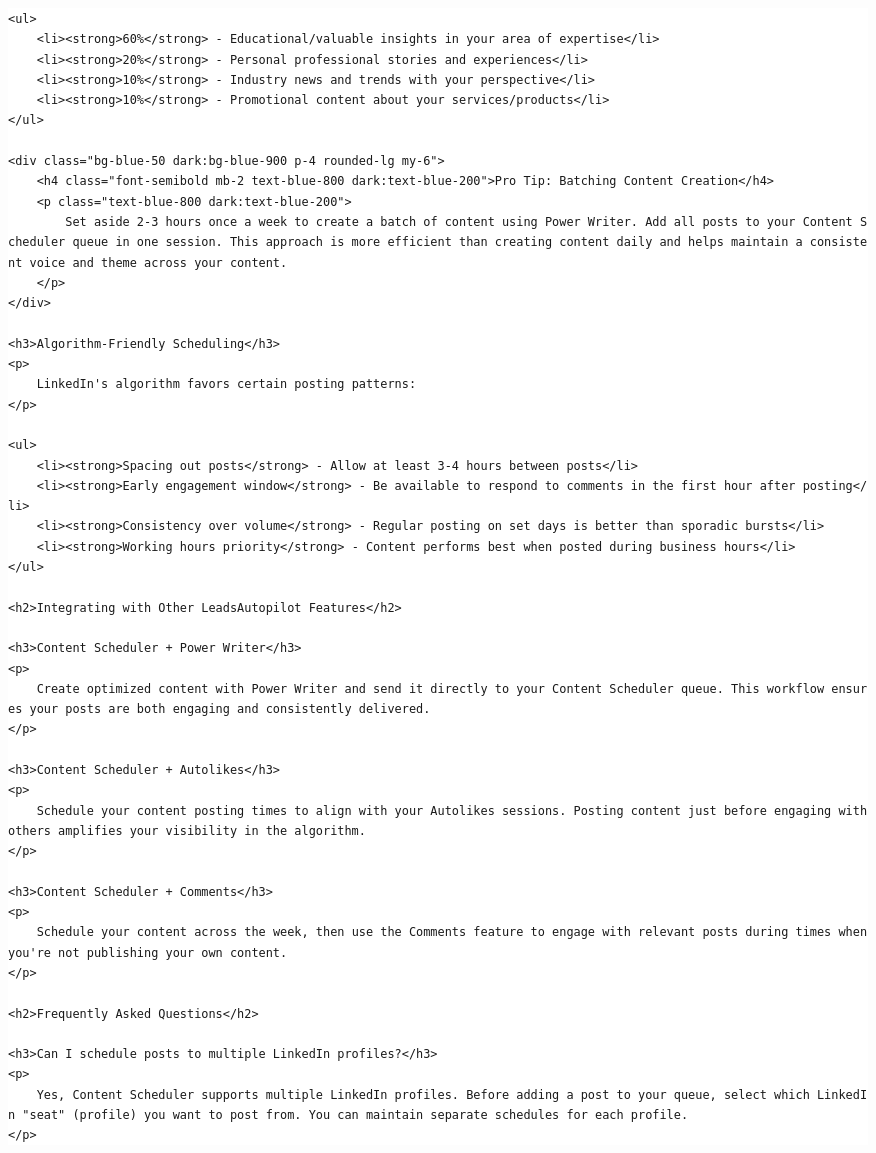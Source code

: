     <ul>
        <li><strong>60%</strong> - Educational/valuable insights in your area of expertise</li>
        <li><strong>20%</strong> - Personal professional stories and experiences</li>
        <li><strong>10%</strong> - Industry news and trends with your perspective</li>
        <li><strong>10%</strong> - Promotional content about your services/products</li>
    </ul>
    
    <div class="bg-blue-50 dark:bg-blue-900 p-4 rounded-lg my-6">
        <h4 class="font-semibold mb-2 text-blue-800 dark:text-blue-200">Pro Tip: Batching Content Creation</h4>
        <p class="text-blue-800 dark:text-blue-200">
            Set aside 2-3 hours once a week to create a batch of content using Power Writer. Add all posts to your Content Scheduler queue in one session. This approach is more efficient than creating content daily and helps maintain a consistent voice and theme across your content.
        </p>
    </div>
    
    <h3>Algorithm-Friendly Scheduling</h3>
    <p>
        LinkedIn's algorithm favors certain posting patterns:
    </p>
    
    <ul>
        <li><strong>Spacing out posts</strong> - Allow at least 3-4 hours between posts</li>
        <li><strong>Early engagement window</strong> - Be available to respond to comments in the first hour after posting</li>
        <li><strong>Consistency over volume</strong> - Regular posting on set days is better than sporadic bursts</li>
        <li><strong>Working hours priority</strong> - Content performs best when posted during business hours</li>
    </ul>
    
    <h2>Integrating with Other LeadsAutopilot Features</h2>
    
    <h3>Content Scheduler + Power Writer</h3>
    <p>
        Create optimized content with Power Writer and send it directly to your Content Scheduler queue. This workflow ensures your posts are both engaging and consistently delivered.
    </p>
    
    <h3>Content Scheduler + Autolikes</h3>
    <p>
        Schedule your content posting times to align with your Autolikes sessions. Posting content just before engaging with others amplifies your visibility in the algorithm.
    </p>
    
    <h3>Content Scheduler + Comments</h3>
    <p>
        Schedule your content across the week, then use the Comments feature to engage with relevant posts during times when you're not publishing your own content.
    </p>
    
    <h2>Frequently Asked Questions</h2>
    
    <h3>Can I schedule posts to multiple LinkedIn profiles?</h3>
    <p>
        Yes, Content Scheduler supports multiple LinkedIn profiles. Before adding a post to your queue, select which LinkedIn "seat" (profile) you want to post from. You can maintain separate schedules for each profile.
    </p>
    